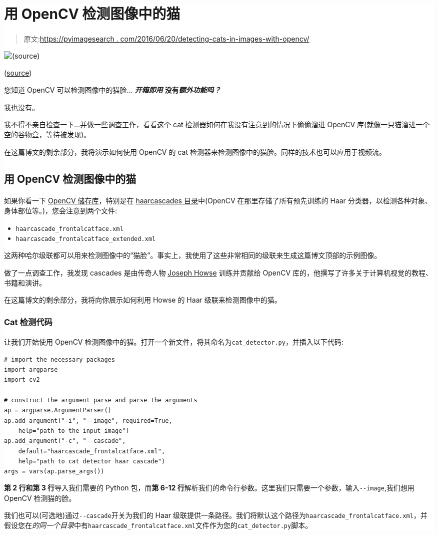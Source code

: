 # 用 OpenCV 检测图像中的猫

> 原文:[https://pyimagesearch . com/2016/06/20/detecting-cats-in-images-with-opencv/](https://pyimagesearch.com/2016/06/20/detecting-cats-in-images-with-opencv/)

![(source)](../Images/42538fca70d5643e7b66e2c5e60392cd.png)

([source](http://www.cats.org.uk/plymouth/adopt-a-cat))

您知道 OpenCV 可以检测图像中的猫脸… ***开箱即用*** **没有*额外功能吗？***

我也没有。

我不得不亲自检查一下…并做一些调查工作，看看这个 cat 检测器如何在我没有注意到的情况下偷偷溜进 OpenCV 库(就像一只猫溜进一个空的谷物盒，等待被发现)。

在这篇博文的剩余部分，我将演示如何使用 OpenCV 的 cat 检测器来检测图像中的猫脸。同样的技术也可以应用于视频流。

## 用 OpenCV 检测图像中的猫

如果你看一下 [OpenCV 储存库](https://github.com/Itseez/opencv)，特别是在 [haarcascades 目录](https://github.com/Itseez/opencv/tree/master/data/haarcascades)中(OpenCV 在那里存储了所有预先训练的 Haar 分类器，以检测各种对象、身体部位等。)，您会注意到两个文件:

*   `haarcascade_frontalcatface.xml`
*   `haarcascade_frontalcatface_extended.xml`

这两种哈尔级联都可以用来检测图像中的“猫脸”。事实上，我使用了这些非常相同的级联来生成这篇博文顶部的示例图像。

做了一点调查工作，我发现 cascades 是由传奇人物 [Joseph Howse](http://nummist.com/) 训练并贡献给 OpenCV 库的，他撰写了许多关于计算机视觉的教程、书籍和演讲。

在这篇博文的剩余部分，我将向你展示如何利用 Howse 的 Haar 级联来检测图像中的猫。

### Cat 检测代码

让我们开始使用 OpenCV 检测图像中的猫。打开一个新文件，将其命名为`cat_detector.py`，并插入以下代码:

```
# import the necessary packages
import argparse
import cv2

# construct the argument parse and parse the arguments
ap = argparse.ArgumentParser()
ap.add_argument("-i", "--image", required=True,
	help="path to the input image")
ap.add_argument("-c", "--cascade",
	default="haarcascade_frontalcatface.xml",
	help="path to cat detector haar cascade")
args = vars(ap.parse_args())

```

**第 2 行和第 3 行**导入我们需要的 Python 包，而**第 6-12 行**解析我们的命令行参数。这里我们只需要一个参数，输入`--image`,我们想用 OpenCV 检测猫的脸。

我们也可以(可选地)通过`--cascade`开关为我们的 Haar 级联提供一条路径。我们将默认这个路径为`haarcascade_frontalcatface.xml`，并假设您在*的同一个目录*中有`haarcascade_frontalcatface.xml`文件作为您的`cat_detector.py`脚本。

